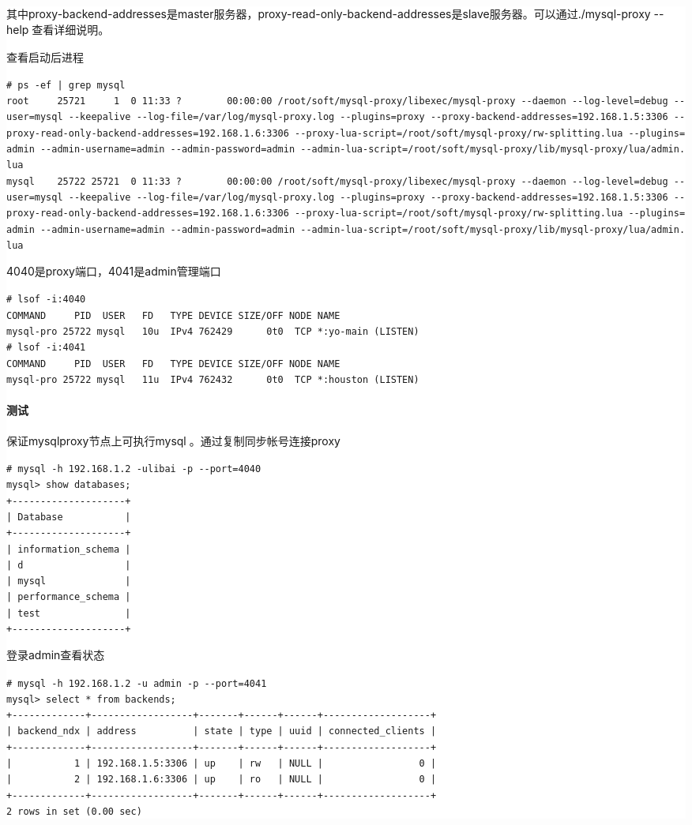 其中proxy-backend-addresses是master服务器，proxy-read-only-backend-addresses是slave服务器。可以通过./mysql-proxy --help 查看详细说明。

查看启动后进程

```
# ps -ef | grep mysql
root     25721     1  0 11:33 ?        00:00:00 /root/soft/mysql-proxy/libexec/mysql-proxy --daemon --log-level=debug --user=mysql --keepalive --log-file=/var/log/mysql-proxy.log --plugins=proxy --proxy-backend-addresses=192.168.1.5:3306 --proxy-read-only-backend-addresses=192.168.1.6:3306 --proxy-lua-script=/root/soft/mysql-proxy/rw-splitting.lua --plugins=admin --admin-username=admin --admin-password=admin --admin-lua-script=/root/soft/mysql-proxy/lib/mysql-proxy/lua/admin.lua
mysql    25722 25721  0 11:33 ?        00:00:00 /root/soft/mysql-proxy/libexec/mysql-proxy --daemon --log-level=debug --user=mysql --keepalive --log-file=/var/log/mysql-proxy.log --plugins=proxy --proxy-backend-addresses=192.168.1.5:3306 --proxy-read-only-backend-addresses=192.168.1.6:3306 --proxy-lua-script=/root/soft/mysql-proxy/rw-splitting.lua --plugins=admin --admin-username=admin --admin-password=admin --admin-lua-script=/root/soft/mysql-proxy/lib/mysql-proxy/lua/admin.lua
```

4040是proxy端口，4041是admin管理端口

```
# lsof -i:4040
COMMAND     PID  USER   FD   TYPE DEVICE SIZE/OFF NODE NAME
mysql-pro 25722 mysql   10u  IPv4 762429      0t0  TCP *:yo-main (LISTEN)
# lsof -i:4041
COMMAND     PID  USER   FD   TYPE DEVICE SIZE/OFF NODE NAME
mysql-pro 25722 mysql   11u  IPv4 762432      0t0  TCP *:houston (LISTEN)
```


#### 测试

保证mysqlproxy节点上可执行mysql 。通过复制同步帐号连接proxy

```
# mysql -h 192.168.1.2 -ulibai -p --port=4040
mysql> show databases;
+--------------------+
| Database           |
+--------------------+
| information_schema |
| d                  |
| mysql              |
| performance_schema |
| test               |
+--------------------+
```

登录admin查看状态

```
# mysql -h 192.168.1.2 -u admin -p --port=4041
mysql> select * from backends;
+-------------+------------------+-------+------+------+-------------------+
| backend_ndx | address          | state | type | uuid | connected_clients |
+-------------+------------------+-------+------+------+-------------------+
|           1 | 192.168.1.5:3306 | up    | rw   | NULL |                 0 |
|           2 | 192.168.1.6:3306 | up    | ro   | NULL |                 0 |
+-------------+------------------+-------+------+------+-------------------+
2 rows in set (0.00 sec)
```
